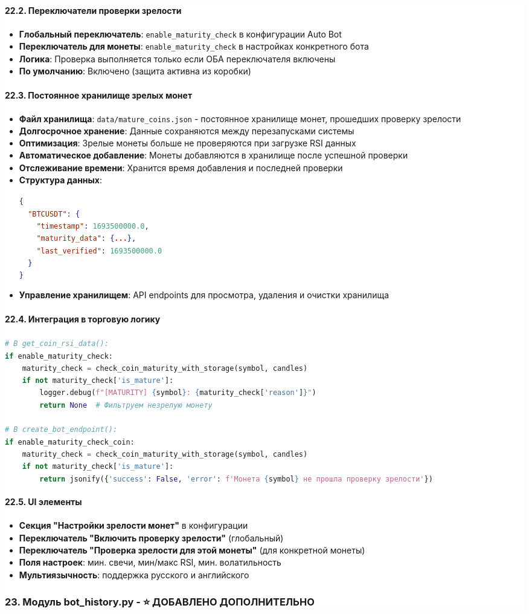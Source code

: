```python
```

#### 22.2. Переключатели проверки зрелости
- **Глобальный переключатель**: `enable_maturity_check` в конфигурации Auto Bot
- **Переключатель для монеты**: `enable_maturity_check` в настройках конкретного бота
- **Логика**: Проверка выполняется только если ОБА переключателя включены
- **По умолчанию**: Включено (защита активна из коробки)

#### 22.3. Постоянное хранилище зрелых монет
- **Файл хранилища**: `data/mature_coins.json` - постоянное хранилище монет, прошедших проверку зрелости
- **Долгосрочное хранение**: Данные сохраняются между перезапусками системы
- **Оптимизация**: Зрелые монеты больше не проверяются при загрузке RSI данных
- **Автоматическое добавление**: Монеты добавляются в хранилище после успешной проверки
- **Отслеживание времени**: Хранится время добавления и последней проверки
- **Структура данных**:
  ```json
  {
    "BTCUSDT": {
      "timestamp": 1693500000.0,
      "maturity_data": {...},
      "last_verified": 1693500000.0
    }
  }
  ```
- **Управление хранилищем**: API endpoints для просмотра, удаления и очистки хранилища

#### 22.4. Интеграция в торговую логику
```python
# В get_coin_rsi_data():
if enable_maturity_check:
    maturity_check = check_coin_maturity_with_storage(symbol, candles)
    if not maturity_check['is_mature']:
        logger.debug(f"[MATURITY] {symbol}: {maturity_check['reason']}")
        return None  # Фильтруем незрелую монету

# В create_bot_endpoint():
if enable_maturity_check_coin:
    maturity_check = check_coin_maturity_with_storage(symbol, candles)
    if not maturity_check['is_mature']:
        return jsonify({'success': False, 'error': f'Монета {symbol} не прошла проверку зрелости'})
```

#### 22.5. UI элементы
- **Секция "Настройки зрелости монет"** в конфигурации
- **Переключатель "Включить проверку зрелости"** (глобальный)
- **Переключатель "Проверка зрелости для этой монеты"** (для конкретной монеты)
- **Поля настроек**: мин. свечи, мин/макс RSI, мин. волатильность
- **Мультиязычность**: поддержка русского и английского

### 23. Модуль bot_history.py - ⭐ ДОБАВЛЕНО ДОПОЛНИТЕЛЬНО
